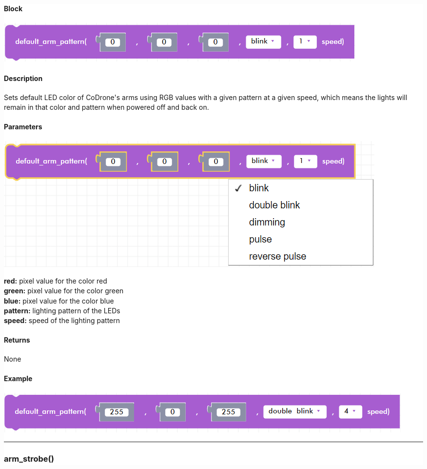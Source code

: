 #### Block

<img src="/img/CDPL/blockly_docu/senior/lights/default_arm_pattern.png"/>

#### Description

Sets default LED color of CoDrone's arms using RGB values with a given pattern at a given speed, which means the lights will remain in that color and pattern when powered off and back on.

#### Parameters

<img src="/img/CDPL/blockly_docu/senior/lights/default_arm_pattern_params.png"/>

**red:** pixel value for the color red<br/>
**green:** pixel value for the color green<br/>
**blue:** pixel value for the color blue<br/>
**pattern:** lighting pattern of the LEDs<br/>
**speed:** speed of the lighting pattern

#### Returns

None

#### Example

<img src="/img/CDPL/blockly_docu/senior/lights/default_arm_pattern_example.png"/>

<hr/>

### arm_strobe()
